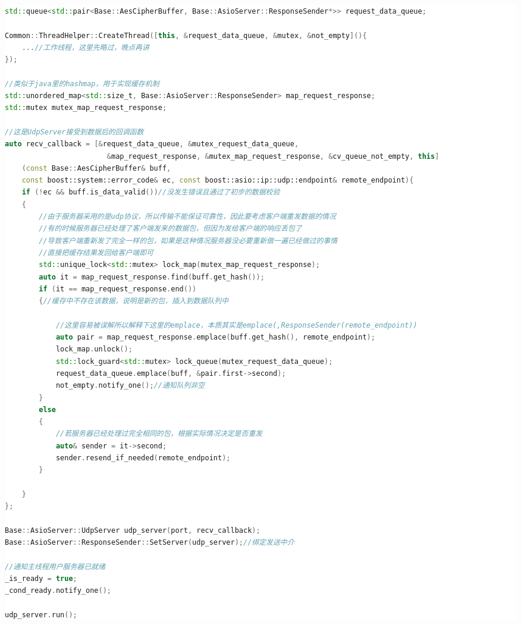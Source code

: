 ```c++
std::queue<std::pair<Base::AesCipherBuffer, Base::AsioServer::ResponseSender*>> request_data_queue;

Common::ThreadHelper::CreateThread([this, &request_data_queue, &mutex, &not_empty](){
    ...//工作线程，这里先略过，晚点再讲
});

//类似于java里的hashmap，用于实现缓存机制
std::unordered_map<std::size_t, Base::AsioServer::ResponseSender> map_request_response;
std::mutex mutex_map_request_response;

//这是UdpServer接受到数据后的回调函数
auto recv_callback = [&request_data_queue, &mutex_request_data_queue, 
						&map_request_response, &mutex_map_request_response, &cv_queue_not_empty, this]
    (const Base::AesCipherBuffer& buff,
    const boost::system::error_code& ec, const boost::asio::ip::udp::endpoint& remote_endpoint){
    if (!ec && buff.is_data_valid())//没发生错误且通过了初步的数据校验
    {
        //由于服务器采用的是udp协议，所以传输不能保证可靠性，因此要考虑客户端重发数据的情况
        //有的时候服务器已经处理了客户端发来的数据包，但因为发给客户端的响应丢包了
        //导致客户端重新发了完全一样的包，如果是这种情况服务器没必要重新做一遍已经做过的事情
        //直接把缓存结果发回给客户端即可
        std::unique_lock<std::mutex> lock_map(mutex_map_request_response);
        auto it = map_request_response.find(buff.get_hash());
        if (it == map_request_response.end())
        {//缓存中不存在该数据，说明是新的包，插入到数据队列中
           
            //这里容易被误解所以解释下这里的emplace，本质其实是emplace(,ResponseSender(remote_endpoint))
            auto pair = map_request_response.emplace(buff.get_hash(), remote_endpoint);
            lock_map.unlock();
            std::lock_guard<std::mutex> lock_queue(mutex_request_data_queue);
            request_data_queue.emplace(buff, &pair.first->second);
            not_empty.notify_one();//通知队列非空
        }
        else
        {
            //若服务器已经处理过完全相同的包，根据实际情况决定是否重发
            auto& sender = it->second;
            sender.resend_if_needed(remote_endpoint);
        }

    }
};

Base::AsioServer::UdpServer udp_server(port, recv_callback);
Base::AsioServer::ResponseSender::SetServer(udp_server);//绑定发送中介

//通知主线程用户服务器已就绪
_is_ready = true;
_cond_ready.notify_one();

udp_server.run();
```
